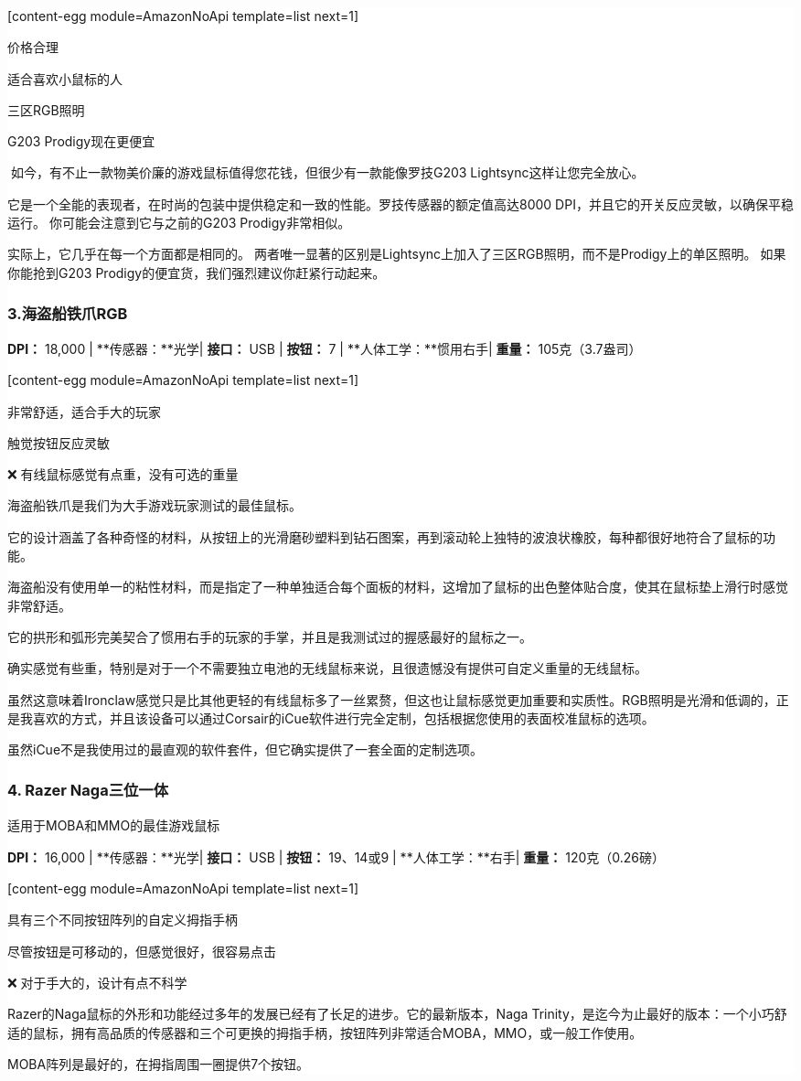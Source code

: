 [content-egg module=AmazonNoApi template=list next=1]

价格合理

适合喜欢小鼠标的人

三区RGB照明

G203 Prodigy现在更便宜

 如今，有不止一款物美价廉的游戏鼠标值得您花钱，但很少有一款能像罗技G203 Lightsync这样让您完全放心。

它是一个全能的表现者，在时尚的包装中提供稳定和一致的性能。罗技传感器的额定值高达8000 DPI，并且它的开关反应灵敏，以确保平稳运行。 你可能会注意到它与之前的G203 Prodigy非常相似。

实际上，它几乎在每一个方面都是相同的。 两者唯一显著的区别是Lightsync上加入了三区RGB照明，而不是Prodigy上的单区照明。 如果你能抢到G203 Prodigy的便宜货，我们强烈建议你赶紧行动起来。

### 3.海盗船铁爪RGB

**DPI：** 18,000 | **传感器：**光学| **接口：** USB | **按钮：** 7 | **人体工学：**惯用右手| **重量：** 105克（3.7盎司）

[content-egg module=AmazonNoApi template=list next=1]

非常舒适，适合手大的玩家

触觉按钮反应灵敏

❌ 有线鼠标感觉有点重，没有可选的重量

海盗船铁爪是我们为大手游戏玩家测试的最佳鼠标。

它的设计涵盖了各种奇怪的材料，从按钮上的光滑磨砂塑料到钻石图案，再到滚动轮上独特的波浪状橡胶，每种都很好地符合了鼠标的功能。

海盗船没有使用单一的粘性材料，而是指定了一种单独适合每个面板的材料，这增加了鼠标的出色整体贴合度，使其在鼠标垫上滑行时感觉非常舒适。

它的拱形和弧形完美契合了惯用右手的玩家的手掌，并且是我测试过的握感最好的鼠标之一。

确实感觉有些重，特别是对于一个不需要独立电池的无线鼠标来说，且很遗憾没有提供可自定义重量的无线鼠标。

虽然这意味着Ironclaw感觉只是比其他更轻的有线鼠标多了一丝累赘，但这也让鼠标感觉更加重要和实质性。RGB照明是光滑和低调的，正是我喜欢的方式，并且该设备可以通过Corsair的iCue软件进行完全定制，包括根据您使用的表面校准鼠标的选项。

虽然iCue不是我使用过的最直观的软件套件，但它确实提供了一套全面的定制选项。

### 4. Razer Naga三位一体

适用于MOBA和MMO的最佳游戏鼠标

**DPI：** 16,000 | **传感器：**光学| **接口：** USB | **按钮：** 19、14或9 | **人体工学：**右手| **重量：** 120克（0.26磅）

[content-egg module=AmazonNoApi template=list next=1]

具有三个不同按钮阵列的自定义拇指手柄

尽管按钮是可移动的，但感觉很好，很容易点击

❌ 对于手大的，设计有点不科学

Razer的Naga鼠标的外形和功能经过多年的发展已经有了长足的进步。它的最新版本，Naga Trinity，是迄今为止最好的版本：一个小巧舒适的鼠标，拥有高品质的传感器和三个可更换的拇指手柄，按钮阵列非常适合MOBA，MMO，或一般工作使用。

MOBA阵列是最好的，在拇指周围一圈提供7个按钮。
